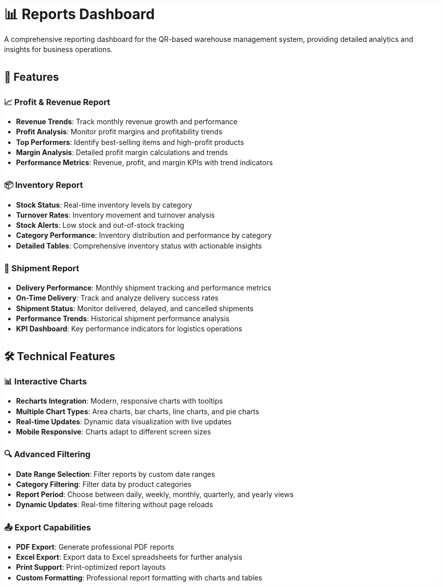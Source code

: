 # 📊 Reports Dashboard

A comprehensive reporting dashboard for the QR-based warehouse management system, providing detailed analytics and insights for business operations.

## 🎯 Features

### 📈 Profit & Revenue Report
- **Revenue Trends**: Track monthly revenue growth and performance
- **Profit Analysis**: Monitor profit margins and profitability trends
- **Top Performers**: Identify best-selling items and high-profit products
- **Margin Analysis**: Detailed profit margin calculations and trends
- **Performance Metrics**: Revenue, profit, and margin KPIs with trend indicators

### 📦 Inventory Report
- **Stock Status**: Real-time inventory levels by category
- **Turnover Rates**: Inventory movement and turnover analysis
- **Stock Alerts**: Low stock and out-of-stock tracking
- **Category Performance**: Inventory distribution and performance by category
- **Detailed Tables**: Comprehensive inventory status with actionable insights

### 🚚 Shipment Report
- **Delivery Performance**: Monthly shipment tracking and performance metrics
- **On-Time Delivery**: Track and analyze delivery success rates
- **Shipment Status**: Monitor delivered, delayed, and cancelled shipments
- **Performance Trends**: Historical shipment performance analysis
- **KPI Dashboard**: Key performance indicators for logistics operations

## 🛠 Technical Features

### 📊 Interactive Charts
- **Recharts Integration**: Modern, responsive charts with tooltips
- **Multiple Chart Types**: Area charts, bar charts, line charts, and pie charts
- **Real-time Updates**: Dynamic data visualization with live updates
- **Mobile Responsive**: Charts adapt to different screen sizes

### 🔍 Advanced Filtering
- **Date Range Selection**: Filter reports by custom date ranges
- **Category Filtering**: Filter data by product categories
- **Report Period**: Choose between daily, weekly, monthly, quarterly, and yearly views
- **Dynamic Updates**: Real-time filtering without page reloads

### 📤 Export Capabilities
- **PDF Export**: Generate professional PDF reports
- **Excel Export**: Export data to Excel spreadsheets for further analysis
- **Print Support**: Print-optimized report layouts
- **Custom Formatting**: Professional report formatting with charts and tables
